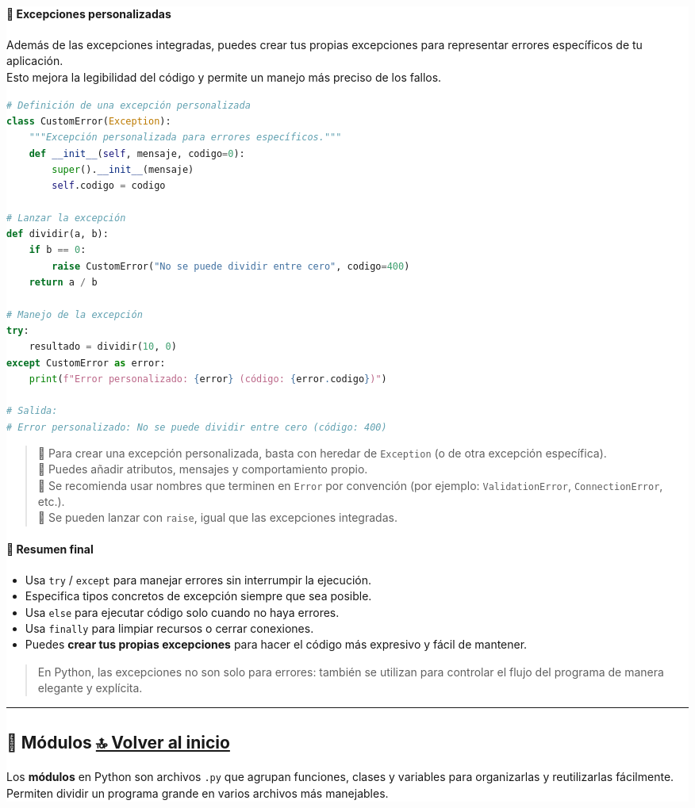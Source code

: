 #### 🧱 Excepciones personalizadas

Además de las excepciones integradas, puedes crear tus propias excepciones para representar errores específicos de tu aplicación.  
Esto mejora la legibilidad del código y permite un manejo más preciso de los fallos.


```python
# Definición de una excepción personalizada
class CustomError(Exception):
    """Excepción personalizada para errores específicos."""
    def __init__(self, mensaje, codigo=0):
        super().__init__(mensaje)
        self.codigo = codigo

# Lanzar la excepción
def dividir(a, b):
    if b == 0:
        raise CustomError("No se puede dividir entre cero", codigo=400)
    return a / b

# Manejo de la excepción
try:
    resultado = dividir(10, 0)
except CustomError as error:
    print(f"Error personalizado: {error} (código: {error.codigo})")

# Salida:
# Error personalizado: No se puede dividir entre cero (código: 400)
```
> 🔹 Para crear una excepción personalizada, basta con heredar de `Exception` (o de otra excepción específica).  
> 🔹 Puedes añadir atributos, mensajes y comportamiento propio.  
> 🔹 Se recomienda usar nombres que terminen en `Error` por convención (por ejemplo: `ValidationError`, `ConnectionError`, etc.).  
> 🔹 Se pueden lanzar con `raise`, igual que las excepciones integradas.

#### 🧠 Resumen final

- Usa `try` / `except` para manejar errores sin interrumpir la ejecución.  
- Especifica tipos concretos de excepción siempre que sea posible.  
- Usa `else` para ejecutar código solo cuando no haya errores.  
- Usa `finally` para limpiar recursos o cerrar conexiones.  
- Puedes **crear tus propias excepciones** para hacer el código más expresivo y fácil de mantener.  

> En Python, las excepciones no son solo para errores: también se utilizan para controlar el flujo del programa de manera elegante y explícita.

---

## 🧩 Módulos [🔝 Volver al inicio](#)

Los **módulos** en Python son archivos `.py` que agrupan funciones, clases y variables para organizarlas y reutilizarlas fácilmente.  
Permiten dividir un programa grande en varios archivos más manejables.
